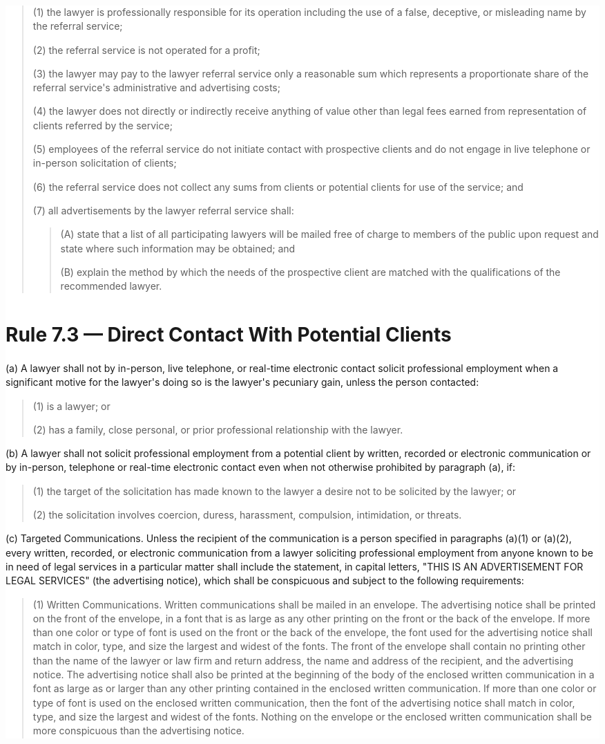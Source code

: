 > (1) the lawyer is professionally responsible for its operation including the use of a false, deceptive, or misleading name by the referral service;
> 
> (2) the referral service is not operated for a profit;
> 
> (3) the lawyer may pay to the lawyer referral service only a reasonable sum which represents a proportionate share of the referral service's administrative and advertising costs;
> 
> (4) the lawyer does not directly or indirectly receive anything of value other than legal fees earned from representation of clients referred by the service;
> 
> (5) employees of the referral service do not initiate contact with prospective clients and do not engage in live telephone or in-person solicitation of clients;
> 
> (6) the referral service does not collect any sums from clients or potential clients for use of the service; and
> 
> (7) all advertisements by the lawyer referral service shall:
> 
> > (A)	state that a list of all participating lawyers will be mailed free of charge to members of the public upon request and state where such information may be obtained; and
> > 
> > (B)	explain the method by which the needs of the prospective client are matched with the qualifications of the recommended lawyer.

# Rule 7.3	— Direct Contact With Potential Clients

(a) A lawyer shall not by in-person, live telephone, or real-time electronic contact solicit professional employment when a significant motive for the lawyer's doing so is the lawyer's pecuniary gain, unless the person contacted:

> (1) is a lawyer; or
> 
> (2) has a family, close personal, or prior professional relationship with the lawyer.

(b) A lawyer shall not solicit professional employment from a potential client by written, recorded or electronic communication or by in-person, telephone or real-time electronic contact even when not otherwise prohibited by paragraph (a), if:

> (1) the target of the solicitation has made known to the lawyer a desire not to be solicited by the lawyer; or
> 
> (2) the solicitation involves coercion, duress, harassment, compulsion, intimidation, or threats.

(c) Targeted Communications. Unless the recipient of the communication is a person specified in paragraphs (a)(1) or (a)(2), every written, recorded, or electronic communication from a lawyer soliciting professional employment from anyone known to be in need of legal services in a particular matter shall include the statement, in capital letters, "THIS IS AN ADVERTISEMENT FOR LEGAL SERVICES" (the advertising notice), which shall be conspicuous and subject to the following requirements:

> (1) Written Communications. Written communications shall be mailed in an envelope. The advertising notice shall be printed on the front of the envelope, in a font that is as large as any other printing on the front or the back of the envelope. If more than one color or type of font is used on the front or the back of the envelope, the font used for the advertising notice shall match in color, type, and size the largest and widest of the fonts. The front of the envelope shall contain no printing other than the name of the lawyer or law firm and return address, the name and address of the recipient, and the advertising notice. The advertising notice shall also be printed at the beginning of the body of the enclosed written communication in a font as large as or larger than any other printing contained in the enclosed written communication. If more than one color or type of font is used on the enclosed written communication, then the font of the advertising notice shall match in color, type, and size the largest and widest of the fonts. Nothing on the envelope or the enclosed written communication shall be more conspicuous than the advertising notice.
> 